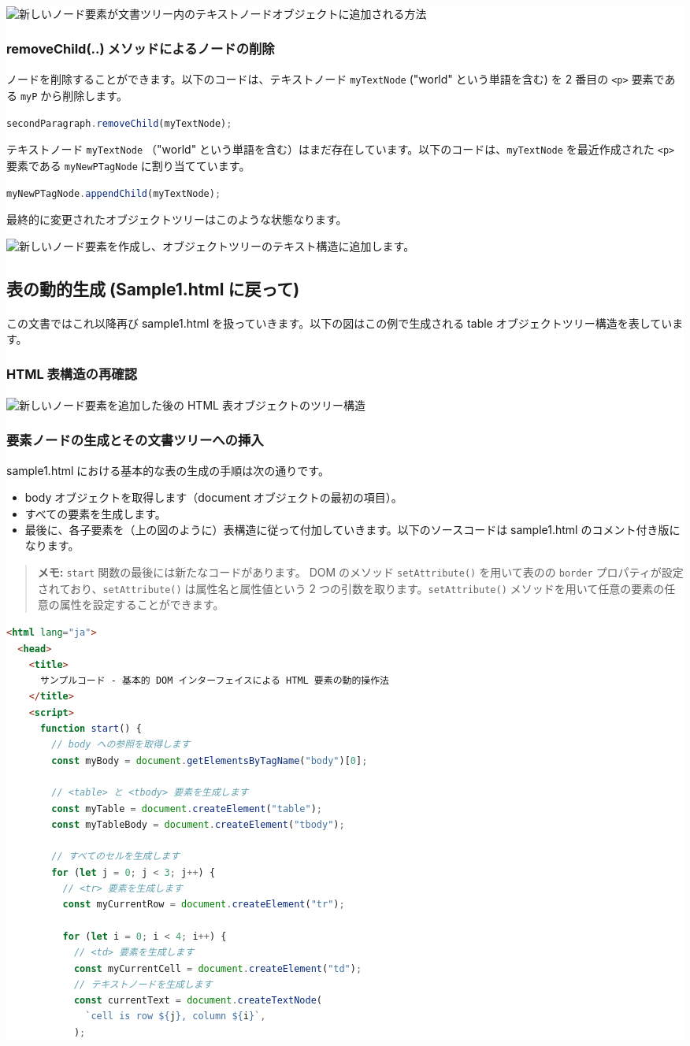 ![新しいノード要素が文書ツリー内のテキストノードオブジェクトに追加される方法](sample2c.jpg)

### removeChild(..) メソッドによるノードの削除

ノードを削除することができます。以下のコードは、テキストノード `myTextNode` ("world" という単語を含む) を 2 番目の `<p>` 要素である `myP` から削除します。

```js
secondParagraph.removeChild(myTextNode);
```

テキストノード `myTextNode` （"world" という単語を含む）はまだ存在しています。以下のコードは、`myTextNode` を最近作成された `<p>` 要素である `myNewPTagNode` に割り当てています。

```js
myNewPTagNode.appendChild(myTextNode);
```

最終的に変更されたオブジェクトツリーはこのような状態なります。

![新しいノード要素を作成し、オブジェクトツリーのテキスト構造に追加します。](sample2d.jpg)

## 表の動的生成 (Sample1.html に戻って)

この文書ではこれ以降再び sample1.html を扱っていきます。以下の図はこの例で生成される table オブジェクトツリー構造を表しています。

### HTML 表構造の再確認

![新しいノード要素を追加した後の HTML 表オブジェクトのツリー構造](sample1-tabledom.jpg)

### 要素ノードの生成とその文書ツリーへの挿入

sample1.html における基本的な表の生成の手順は次の通りです。

- body オブジェクトを取得します（document オブジェクトの最初の項目）。
- すべての要素を生成します。
- 最後に、各子要素を（上の図のように）表構造に従って付加していきます。以下のソースコードは sample1.html のコメント付き版になります。

> **メモ:** `start` 関数の最後には新たなコードがあります。 DOM のメソッド `setAttribute()` を用いて表のの `border` プロパティが設定されており、`setAttribute()` は属性名と属性値という 2 つの引数を取ります。`setAttribute()` メソッドを用いて任意の要素の任意の属性を設定することができます。

```html
<html lang="ja">
  <head>
    <title>
      サンプルコード - 基本的 DOM インターフェイスによる HTML 要素の動的操作法
    </title>
    <script>
      function start() {
        // body への参照を取得します
        const myBody = document.getElementsByTagName("body")[0];

        // <table> と <tbody> 要素を生成します
        const myTable = document.createElement("table");
        const myTableBody = document.createElement("tbody");

        // すべてのセルを生成します
        for (let j = 0; j < 3; j++) {
          // <tr> 要素を生成します
          const myCurrentRow = document.createElement("tr");

          for (let i = 0; i < 4; i++) {
            // <td> 要素を生成します
            const myCurrentCell = document.createElement("td");
            // テキストノードを生成します
            const currentText = document.createTextNode(
              `cell is row ${j}, column ${i}`,
            );
```